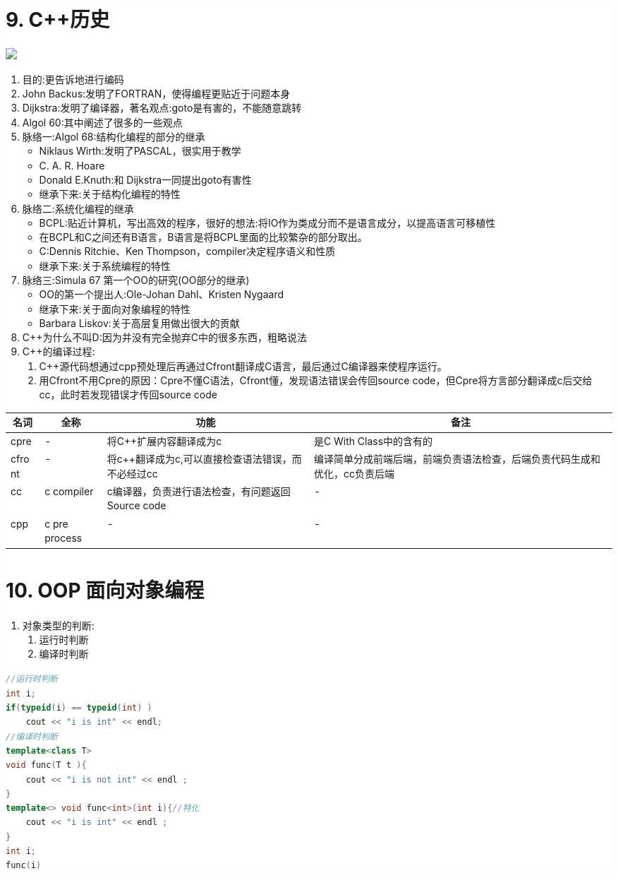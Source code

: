 # 9. C++历史

![](https://spricoder.oss-cn-shanghai.aliyuncs.com/2020-C-plus-plus-advanced-programming/img/lec00/5.png)

1. 目的:更告诉地进行编码
2. John Backus:发明了FORTRAN，使得编程更贴近于问题本身
3. Dijkstra:发明了编译器，著名观点:goto是有害的，不能随意跳转
4. Algol 60:其中阐述了很多的一些观点
5. 脉络一:Algol 68:结构化编程的部分的继承
    + Niklaus Wirth:发明了PASCAL，很实用于教学
    + C. A. R. Hoare
    + Donald E.Knuth:和 Dijkstra一同提出goto有害性
    + 继承下来:关于结构化编程的特性
6. 脉络二:系统化编程的继承
    + BCPL:贴近计算机，写出高效的程序，很好的想法:将IO作为类成分而不是语言成分，以提高语言可移植性
    + 在BCPL和C之间还有B语言，B语言是将BCPL里面的比较繁杂的部分取出。
    + C:Dennis Ritchie、Ken Thompson，compiler决定程序语义和性质
    + 继承下来:关于系统编程的特性
7. 脉络三:Simula 67 第一个OO的研究(OO部分的继承)
    + OO的第一个提出人:Ole-Johan Dahl、Kristen Nygaard
    + 继承下来:关于面向对象编程的特性
    + Barbara Liskov:关于高层复用做出很大的贡献
8. C++为什么不叫D:因为并没有完全抛弃C中的很多东西，粗略说法
9. C++的编译过程:
   1. C++源代码想通过cpp预处理后再通过Cfront翻译成C语言，最后通过C编译器来使程序运行。
   2. 用Cfront不用Cpre的原因：Cpre不懂C语法，Cfront懂，发现语法错误会传回source code，但Cpre将方言部分翻译成c后交给cc，此时若发现错误才传回source code

名词|全称|功能|备注
--|--|--|--
cpre|-|将C++扩展内容翻译成为c|是C With Class中的含有的
cfront|-|将c++翻译成为c,可以直接检查语法错误，而不必经过cc|编译简单分成前端后端，前端负责语法检查，后端负责代码生成和优化，cc负责后端
cc|c compiler|c编译器，负责进行语法检查，有问题返回Source code|-
cpp|c pre process|-|-

# 10. OOP 面向对象编程
1. 对象类型的判断:
   1. 运行时判断
   2. 编译时判断
```c++
//运行时判断
int i;
if(typeid(i) == typeid(int) )
    cout << "i is int" << endl;
//编译时判断
template<class T>
void func(T t ){
    cout << "i is not int" << endl ;
}
template<> void func<int>(int i){//特化
    cout << "i is int" << endl ;
}
int i;
func(i)
```
